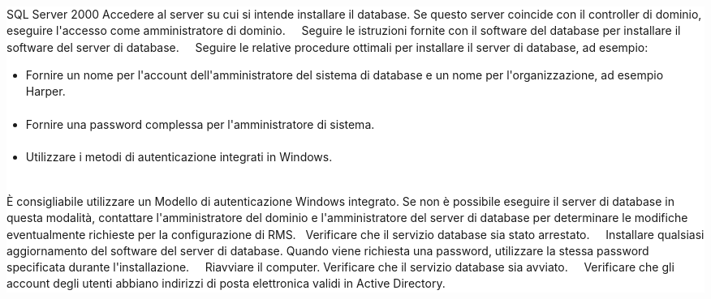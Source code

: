 </tr>
<tr class="even">
<td style="border:1px solid black;">SQL Server 2000</td>
<td style="border:1px solid black;">Accedere al server su cui si intende installare il database. Se questo server coincide con il controller di dominio, eseguire l'accesso come amministratore di dominio.</td>
<td style="border:1px solid black;"> </td>
</tr>
<tr class="odd">
<td style="border:1px solid black;"> </td>
<td style="border:1px solid black;">Seguire le istruzioni fornite con il software del database per installare il software del server di database.</td>
<td style="border:1px solid black;"> </td>
</tr>
<tr class="even">
<td style="border:1px solid black;"> </td>
<td style="border:1px solid black;">Seguire le relative procedure ottimali per installare il server di database, ad esempio:
<ul>
<li>Fornire un nome per l'account dell'amministratore del sistema di database e un nome per l'organizzazione, ad esempio Harper.<br />
<br />
</li>
<li>Fornire una password complessa per l'amministratore di sistema.<br />
<br />
</li>
<li>Utilizzare i metodi di autenticazione integrati in Windows.<br />
<br />
</li>
</ul></td>
<td style="border:1px solid black;">È consigliabile utilizzare un Modello di autenticazione Windows integrato. Se non è possibile eseguire il server di database in questa modalità, contattare l'amministratore del dominio e l'amministratore del server di database per determinare le modifiche eventualmente richieste per la configurazione di RMS.</td>
</tr>
<tr class="odd">
<td style="border:1px solid black;"> </td>
<td style="border:1px solid black;">Verificare che il servizio database sia stato arrestato.</td>
<td style="border:1px solid black;"> </td>
</tr>
<tr class="even">
<td style="border:1px solid black;"> </td>
<td style="border:1px solid black;">Installare qualsiasi aggiornamento del software del server di database. Quando viene richiesta una password, utilizzare la stessa password specificata durante l'installazione.</td>
<td style="border:1px solid black;"> </td>
</tr>
<tr class="odd">
<td style="border:1px solid black;"> </td>
<td style="border:1px solid black;">Riavviare il computer. Verificare che il servizio database sia avviato.</td>
<td style="border:1px solid black;"> </td>
</tr>
<tr class="even">
<td style="border:1px solid black;"> </td>
<td style="border:1px solid black;">Verificare che gli account degli utenti abbiano indirizzi di posta elettronica validi in Active Directory.</td>
<td style="border:1px solid black;"> </td>
</tr>
<tr class="odd">
<td style="border:1px solid black;"> </td>